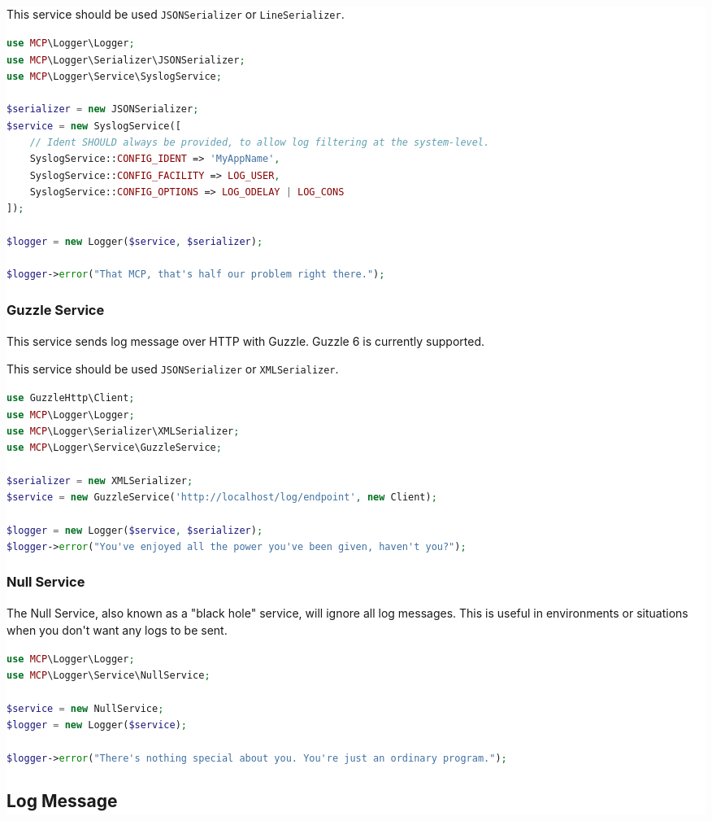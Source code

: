 This service should be used `JSONSerializer` or `LineSerializer`.

```php
use MCP\Logger\Logger;
use MCP\Logger\Serializer\JSONSerializer;
use MCP\Logger\Service\SyslogService;

$serializer = new JSONSerializer;
$service = new SyslogService([
    // Ident SHOULD always be provided, to allow log filtering at the system-level.
    SyslogService::CONFIG_IDENT => 'MyAppName',
    SyslogService::CONFIG_FACILITY => LOG_USER,
    SyslogService::CONFIG_OPTIONS => LOG_ODELAY | LOG_CONS
]);

$logger = new Logger($service, $serializer);

$logger->error("That MCP, that's half our problem right there.");
```

### Guzzle Service

This service sends log message over HTTP with Guzzle. Guzzle 6 is currently supported.

This service should be used `JSONSerializer` or `XMLSerializer`.

```php
use GuzzleHttp\Client;
use MCP\Logger\Logger;
use MCP\Logger\Serializer\XMLSerializer;
use MCP\Logger\Service\GuzzleService;

$serializer = new XMLSerializer;
$service = new GuzzleService('http://localhost/log/endpoint', new Client);

$logger = new Logger($service, $serializer);
$logger->error("You've enjoyed all the power you've been given, haven't you?");
```

### Null Service

The Null Service, also known as a "black hole" service, will ignore all log messages. This is useful in environments or situations when you don't want any logs to be sent.

```php
use MCP\Logger\Logger;
use MCP\Logger\Service\NullService;

$service = new NullService;
$logger = new Logger($service);

$logger->error("There's nothing special about you. You're just an ordinary program.");
```

## Log Message

